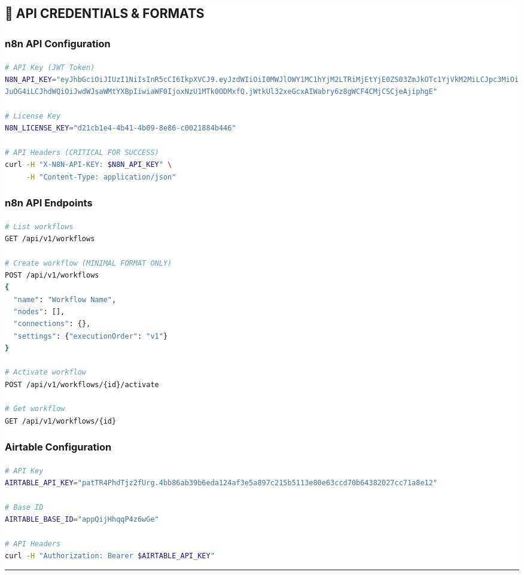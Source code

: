 
## 🔑 **API CREDENTIALS & FORMATS**

### **n8n API Configuration**
```bash
# API Key (JWT Token)
N8N_API_KEY="eyJhbGciOiJIUzI1NiIsInR5cCI6IkpXVCJ9.eyJzdWIiOiI0MWJlOWY1MC1hYjM2LTRiMjEtYjE0ZS03ZmJkOTc1YjVkM2MiLCJpc3MiOiJuOG4iLCJhdWQiOiJwdWJsaWMtYXBpIiwiaWF0IjoxNzU1MTk0ODMxfQ.jWtkUl32xeGcxAIWabry6z8gWCF4CMjCSCjeAjiphgE"

# License Key
N8N_LICENSE_KEY="d21cb1e4-4b41-4b09-8e86-c0021884b446"

# API Headers (CRITICAL FOR SUCCESS)
curl -H "X-N8N-API-KEY: $N8N_API_KEY" \
     -H "Content-Type: application/json"
```

### **n8n API Endpoints**
```bash
# List workflows
GET /api/v1/workflows

# Create workflow (MINIMAL FORMAT ONLY)
POST /api/v1/workflows
{
  "name": "Workflow Name",
  "nodes": [],
  "connections": {},
  "settings": {"executionOrder": "v1"}
}

# Activate workflow
POST /api/v1/workflows/{id}/activate

# Get workflow
GET /api/v1/workflows/{id}
```

### **Airtable Configuration**
```bash
# API Key
AIRTABLE_API_KEY="patTR4PhdTjz2fUrg.4bb86ab39b6eda124af3e5a897c215b5113e80e63ccd70b64382027cc71a8e12"

# Base ID
AIRTABLE_BASE_ID="appQijHhqqP4z6wGe"

# API Headers
curl -H "Authorization: Bearer $AIRTABLE_API_KEY"
```

---